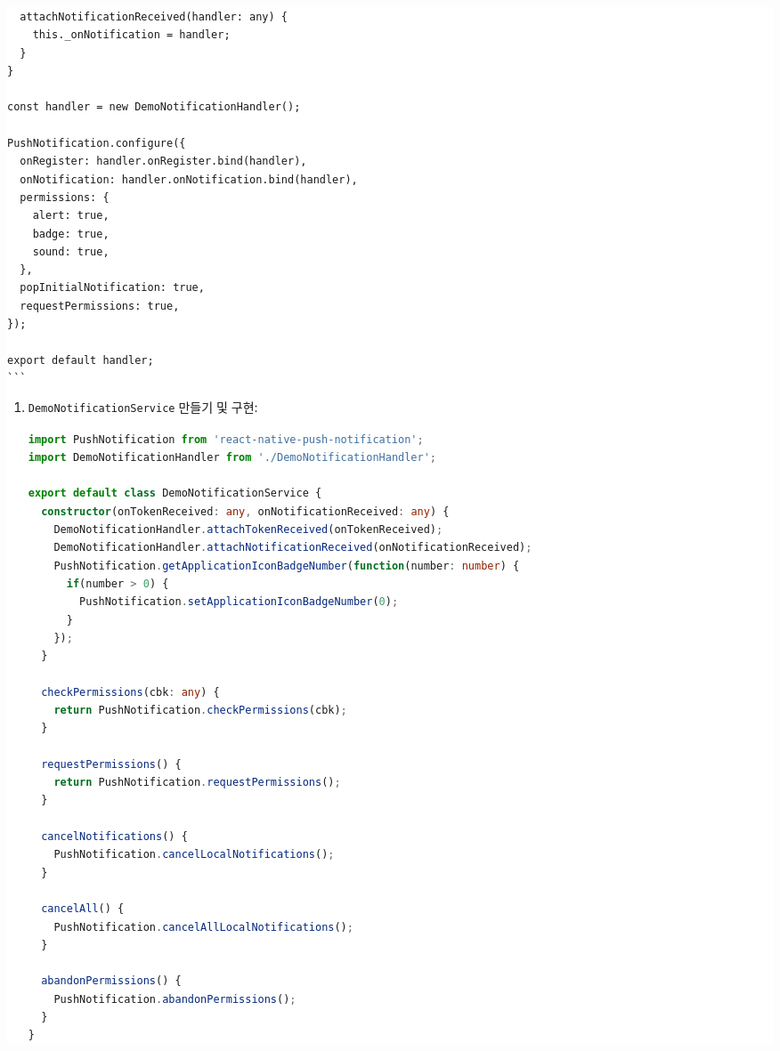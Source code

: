       attachNotificationReceived(handler: any) {
        this._onNotification = handler;
      }
    }

    const handler = new DemoNotificationHandler();

    PushNotification.configure({
      onRegister: handler.onRegister.bind(handler),
      onNotification: handler.onNotification.bind(handler),
      permissions: {
        alert: true,
        badge: true,
        sound: true,
      },
      popInitialNotification: true,
      requestPermissions: true,
    });

    export default handler;
    ```

1. `DemoNotificationService` 만들기 및 구현:

    ```typescript
    import PushNotification from 'react-native-push-notification';
    import DemoNotificationHandler from './DemoNotificationHandler';

    export default class DemoNotificationService {
      constructor(onTokenReceived: any, onNotificationReceived: any) {
        DemoNotificationHandler.attachTokenReceived(onTokenReceived);
        DemoNotificationHandler.attachNotificationReceived(onNotificationReceived);
        PushNotification.getApplicationIconBadgeNumber(function(number: number) {
          if(number > 0) {
            PushNotification.setApplicationIconBadgeNumber(0);
          }
        });
      }

      checkPermissions(cbk: any) {
        return PushNotification.checkPermissions(cbk);
      }

      requestPermissions() {
        return PushNotification.requestPermissions();
      }

      cancelNotifications() {
        PushNotification.cancelLocalNotifications();
      }

      cancelAll() {
        PushNotification.cancelAllLocalNotifications();
      }

      abandonPermissions() {
        PushNotification.abandonPermissions();
      }
    }
    ```
